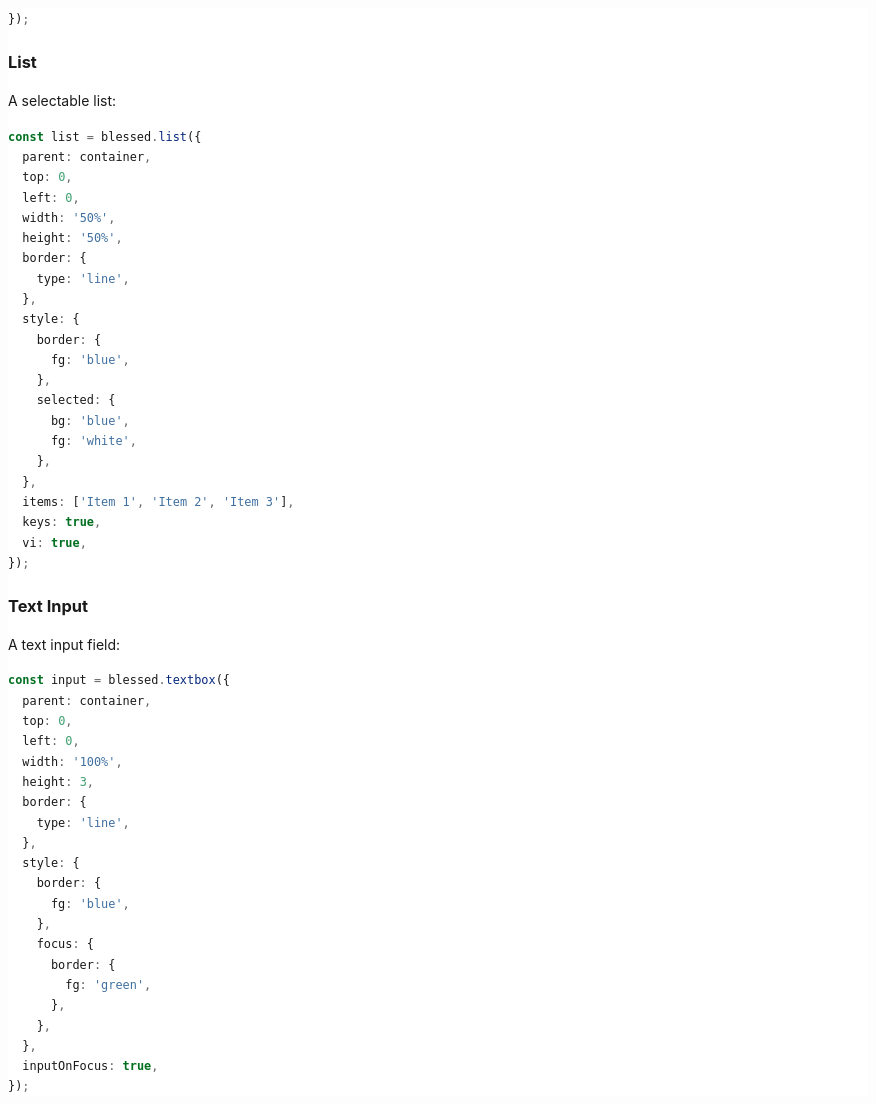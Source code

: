 ```typescript
});
```

### List

A selectable list:

```typescript
const list = blessed.list({
  parent: container,
  top: 0,
  left: 0,
  width: '50%',
  height: '50%',
  border: {
    type: 'line',
  },
  style: {
    border: {
      fg: 'blue',
    },
    selected: {
      bg: 'blue',
      fg: 'white',
    },
  },
  items: ['Item 1', 'Item 2', 'Item 3'],
  keys: true,
  vi: true,
});
```

### Text Input

A text input field:

```typescript
const input = blessed.textbox({
  parent: container,
  top: 0,
  left: 0,
  width: '100%',
  height: 3,
  border: {
    type: 'line',
  },
  style: {
    border: {
      fg: 'blue',
    },
    focus: {
      border: {
        fg: 'green',
      },
    },
  },
  inputOnFocus: true,
});
```
